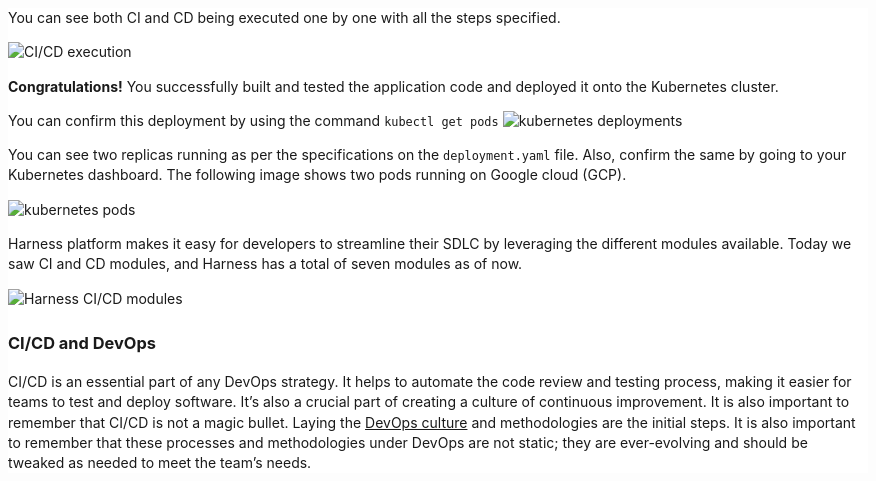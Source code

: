 You can see both CI and CD being executed one by one with all the steps specified.

![CI/CD execution](./static/harness-cicd-tutorial/ci_cd_execution_successful.png)

**Congratulations!** You successfully built and tested the application code and deployed it onto the Kubernetes cluster.

You can confirm this deployment by using the command `kubectl get pods`
![kubernetes deployments](./static/harness-cicd-tutorial/pods_running.jpeg)

You can see two replicas running as per the specifications on the `deployment.yaml` file. Also, confirm the same by going to your Kubernetes dashboard. The following image shows two pods running on Google cloud (GCP).

![kubernetes pods](./static/harness-cicd-tutorial/confirm_pods_running.png)

Harness platform makes it easy for developers to streamline their SDLC by leveraging the different modules available. Today we saw CI and CD modules, and Harness has a total of seven modules as of now.

![Harness CI/CD modules](./static/harness-cicd-tutorial/Harness_modules.png)

### CI/CD and DevOps

CI/CD is an essential part of any DevOps strategy. It helps to automate the code review and testing process, making it easier for teams to test and deploy software. It’s also a crucial part of creating a culture of continuous improvement. It is also important to remember that CI/CD is not a magic bullet. Laying the [DevOps culture](https://www.atlassian.com/team-playbook/examples/devops-culture) and methodologies are the initial steps. It is also important to remember that these processes and methodologies under DevOps are not static; they are ever-evolving and should be tweaked as needed to meet the team’s needs.

